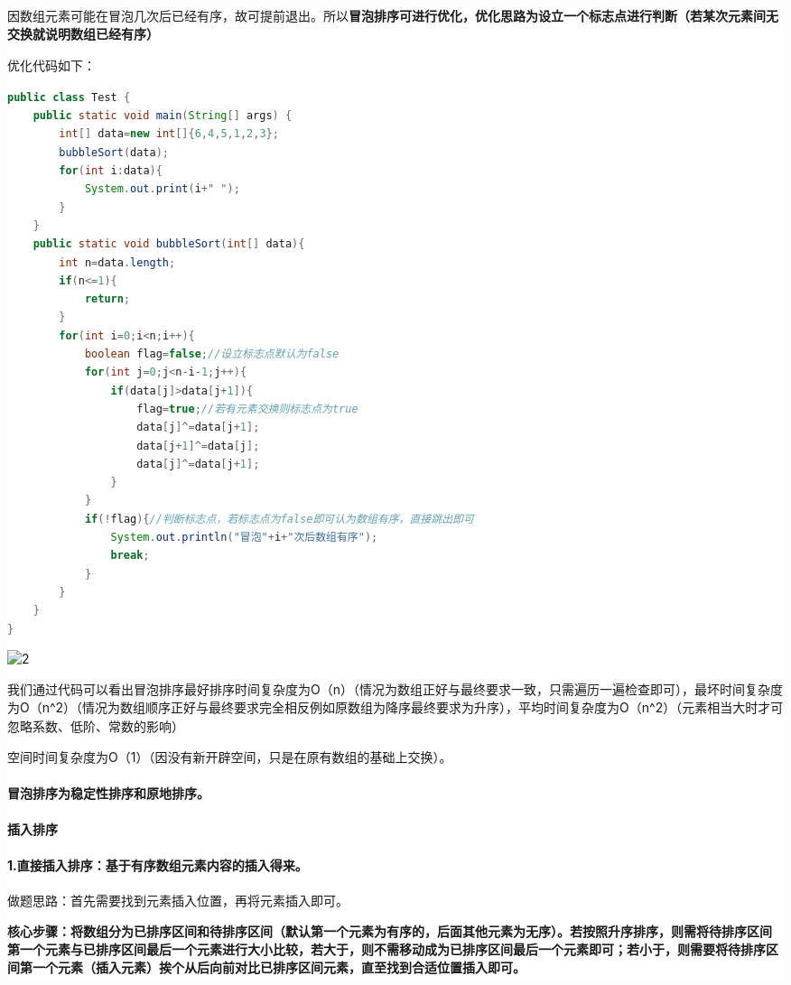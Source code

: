 因数组元素可能在冒泡几次后已经有序，故可提前退出。所以**冒泡排序可进行优化，优化思路为设立一个标志点进行判断（若某次元素间无交换就说明数组已经有序）**

优化代码如下：

```java
public class Test {
    public static void main(String[] args) {
        int[] data=new int[]{6,4,5,1,2,3};
        bubbleSort(data);
        for(int i:data){
            System.out.print(i+" ");
        }
    }
    public static void bubbleSort(int[] data){
        int n=data.length;
        if(n<=1){
            return;
        }
        for(int i=0;i<n;i++){
            boolean flag=false;//设立标志点默认为false
            for(int j=0;j<n-i-1;j++){
                if(data[j]>data[j+1]){
                    flag=true;//若有元素交换则标志点为true
                    data[j]^=data[j+1];
                    data[j+1]^=data[j];
                    data[j]^=data[j+1];
                }
            }
            if(!flag){//判断标志点，若标志点为false即可认为数组有序，直接跳出即可
                System.out.println("冒泡"+i+"次后数组有序");
                break;
            }
        }
    }
}

```

![2](C:\Users\14665\Desktop\冒泡排序VS插入排序\2.png)

我们通过代码可以看出冒泡排序最好排序时间复杂度为O（n）（情况为数组正好与最终要求一致，只需遍历一遍检查即可），最坏时间复杂度为O（n^2）（情况为数组顺序正好与最终要求完全相反例如原数组为降序最终要求为升序），平均时间复杂度为O（n^2）（元素相当大时才可忽略系数、低阶、常数的影响）

空间时间复杂度为O（1）（因没有新开辟空间，只是在原有数组的基础上交换）。

#### 冒泡排序为稳定性排序和原地排序。

#### 插入排序

#### 1.直接插入排序：基于有序数组元素内容的插入得来。

做题思路：首先需要找到元素插入位置，再将元素插入即可。

**核心步骤：将数组分为已排序区间和待排序区间（默认第一个元素为有序的，后面其他元素为无序）。若按照升序排序，则需将待排序区间第一个元素与已排序区间最后一个元素进行大小比较，若大于，则不需移动成为已排序区间最后一个元素即可；若小于，则需要将待排序区间第一个元素（插入元素）挨个从后向前对比已排序区间元素，直至找到合适位置插入即可。**

